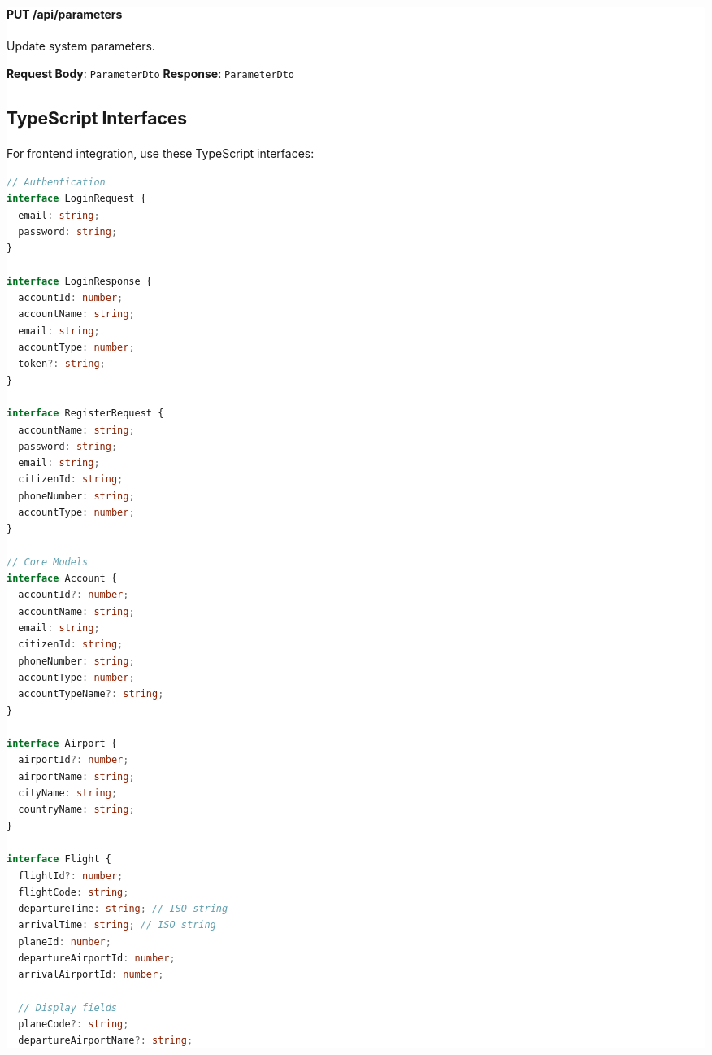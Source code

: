#### PUT /api/parameters
Update system parameters.

**Request Body**: `ParameterDto`
**Response**: `ParameterDto`

## TypeScript Interfaces

For frontend integration, use these TypeScript interfaces:

```typescript
// Authentication
interface LoginRequest {
  email: string;
  password: string;
}

interface LoginResponse {
  accountId: number;
  accountName: string;
  email: string;
  accountType: number;
  token?: string;
}

interface RegisterRequest {
  accountName: string;
  password: string;
  email: string;
  citizenId: string;
  phoneNumber: string;
  accountType: number;
}

// Core Models
interface Account {
  accountId?: number;
  accountName: string;
  email: string;
  citizenId: string;
  phoneNumber: string;
  accountType: number;
  accountTypeName?: string;
}

interface Airport {
  airportId?: number;
  airportName: string;
  cityName: string;
  countryName: string;
}

interface Flight {
  flightId?: number;
  flightCode: string;
  departureTime: string; // ISO string
  arrivalTime: string; // ISO string
  planeId: number;
  departureAirportId: number;
  arrivalAirportId: number;
  
  // Display fields
  planeCode?: string;
  departureAirportName?: string;
```
